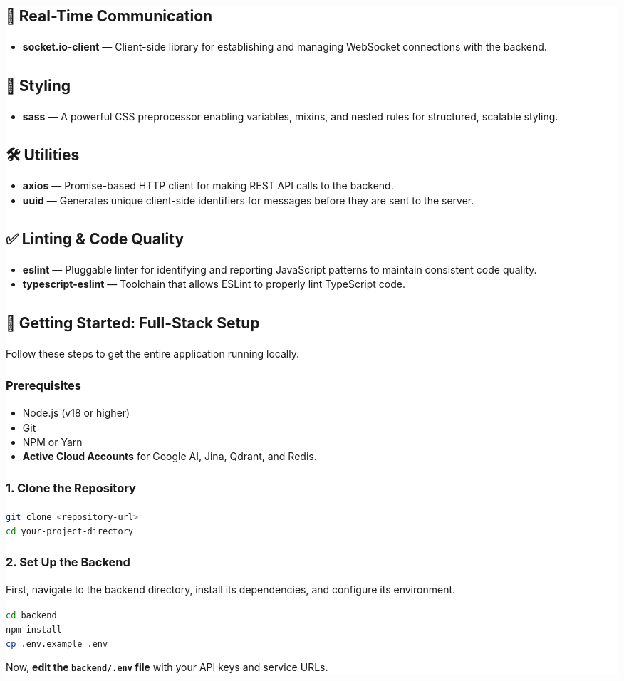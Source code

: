 ## 🔴 Real-Time Communication

- **socket.io-client** — Client-side library for establishing and managing WebSocket connections with the backend.

## 🎨 Styling

- **sass** — A powerful CSS preprocessor enabling variables, mixins, and nested rules for structured, scalable styling.

## 🛠️ Utilities

- **axios** — Promise-based HTTP client for making REST API calls to the backend.
- **uuid** — Generates unique client-side identifiers for messages before they are sent to the server.

## ✅ Linting & Code Quality

- **eslint** — Pluggable linter for identifying and reporting JavaScript patterns to maintain consistent code quality.
- **typescript-eslint** — Toolchain that allows ESLint to properly lint TypeScript code.

## 🚀 Getting Started: Full-Stack Setup

Follow these steps to get the entire application running locally.

### Prerequisites

- Node.js (v18 or higher)
- Git
- NPM or Yarn
- **Active Cloud Accounts** for Google AI, Jina, Qdrant, and Redis.

### 1\. Clone the Repository

```sh
git clone <repository-url>
cd your-project-directory
```

### 2\. Set Up the Backend

First, navigate to the backend directory, install its dependencies, and configure its environment.

```sh
cd backend
npm install
cp .env.example .env
```

Now, **edit the `backend/.env` file** with your API keys and service URLs.

